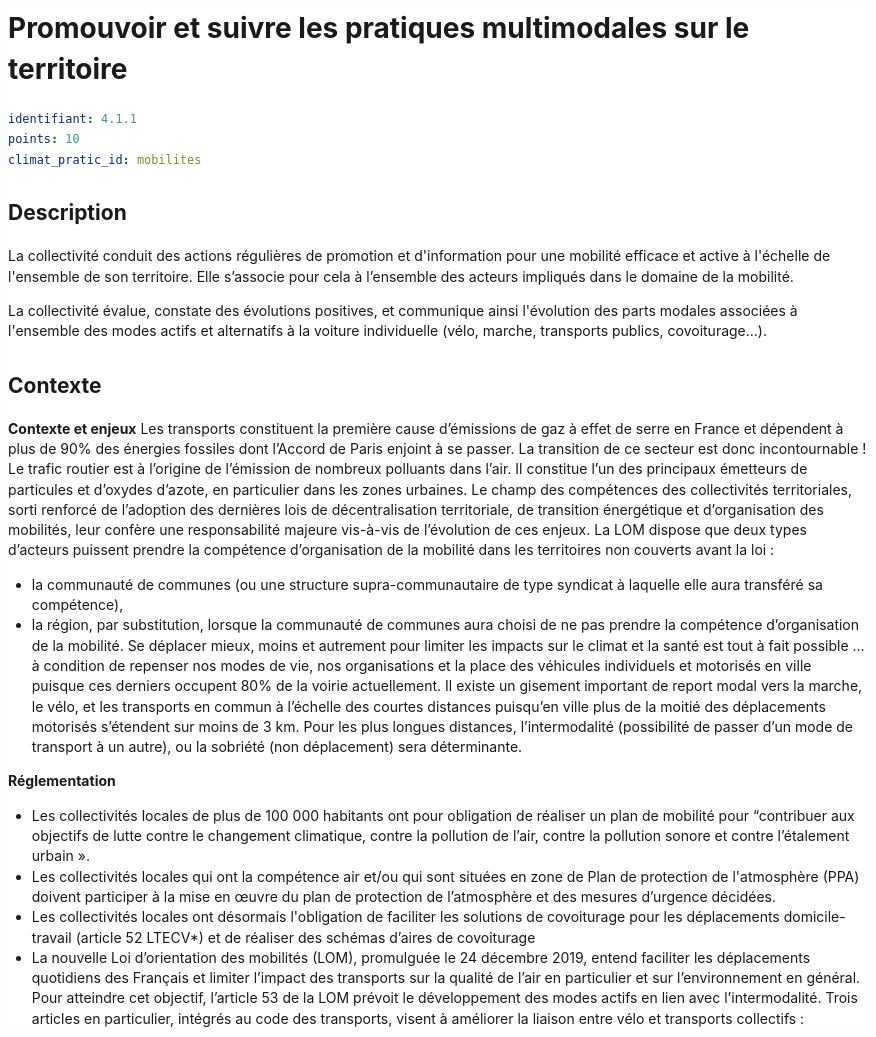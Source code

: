 # Promouvoir et suivre les pratiques multimodales sur le territoire
```yaml
identifiant: 4.1.1
points: 10
climat_pratic_id: mobilites
```
## Description
La collectivité conduit des actions régulières de promotion et d'information pour une mobilité efficace et active à l'échelle de l'ensemble de son territoire. Elle s’associe pour cela à l’ensemble des acteurs impliqués dans le domaine de la mobilité.

La collectivité évalue, constate des évolutions positives, et communique ainsi l'évolution des parts modales associées à l'ensemble des modes actifs et alternatifs à la voiture individuelle (vélo, marche, transports publics, covoiturage...).

## Contexte
**Contexte et enjeux**
Les transports constituent la première cause d’émissions de gaz à effet de serre en France et dépendent à plus de 90% des énergies fossiles dont l’Accord de Paris enjoint à se passer. La transition de ce secteur est donc incontournable ! Le trafic routier est à l’origine de l’émission de nombreux polluants dans l’air. Il constitue l’un des principaux émetteurs de particules et d’oxydes d’azote, en particulier dans les zones urbaines.
Le champ des compétences des collectivités territoriales, sorti renforcé de l’adoption des dernières lois de décentralisation territoriale, de transition énergétique et d’organisation des mobilités, leur confère une responsabilité majeure vis-à-vis de l’évolution de ces enjeux.
La LOM dispose que deux types d’acteurs puissent prendre la compétence d’organisation de la mobilité dans les territoires non couverts avant la loi :
- la communauté de communes (ou une structure supra-communautaire de type syndicat à laquelle elle aura transféré sa compétence),
- la région, par substitution, lorsque la communauté de communes aura choisi de ne pas prendre la compétence d’organisation de la mobilité.
Se déplacer mieux, moins et autrement pour limiter les impacts sur le climat et la santé est tout à fait possible … à condition de repenser nos modes de vie, nos organisations et la place des véhicules individuels et motorisés en ville puisque ces derniers occupent 80% de la voirie actuellement.
Il existe un gisement important de report modal vers la marche, le vélo, et les transports en commun à l’échelle des courtes distances puisqu’en ville plus de la moitié des déplacements motorisés s’étendent sur moins de 3 km. Pour les plus longues distances, l’intermodalité (possibilité de passer d’un mode de transport à un autre), ou la sobriété (non déplacement) sera déterminante.

**Réglementation**
- Les collectivités locales de plus de 100 000 habitants ont pour obligation de réaliser un plan de mobilité pour “contribuer aux objectifs de lutte contre le changement climatique, contre la pollution de l’air, contre la pollution sonore et contre l’étalement urbain ».
- Les collectivités locales qui ont la compétence air et/ou qui sont situées en zone de Plan de protection de l'atmosphère (PPA) doivent participer à la mise en œuvre du plan de protection de l’atmosphère et des mesures d’urgence décidées.
- Les collectivités locales ont désormais l'obligation de faciliter les solutions de covoiturage pour les déplacements domicile-travail (article 52 LTECV*) et de réaliser des schémas d’aires de covoiturage
- La nouvelle Loi d’orientation des mobilités (LOM), promulguée le 24 décembre 2019, entend faciliter les déplacements quotidiens des Français et limiter l’impact des transports sur la qualité de l’air en particulier et sur l’environnement en général. Pour atteindre cet objectif, l’article 53 de la LOM prévoit le développement des modes actifs en lien avec l’intermodalité. Trois articles en particulier, intégrés au code des transports, visent à améliorer la liaison entre vélo et transports collectifs :

